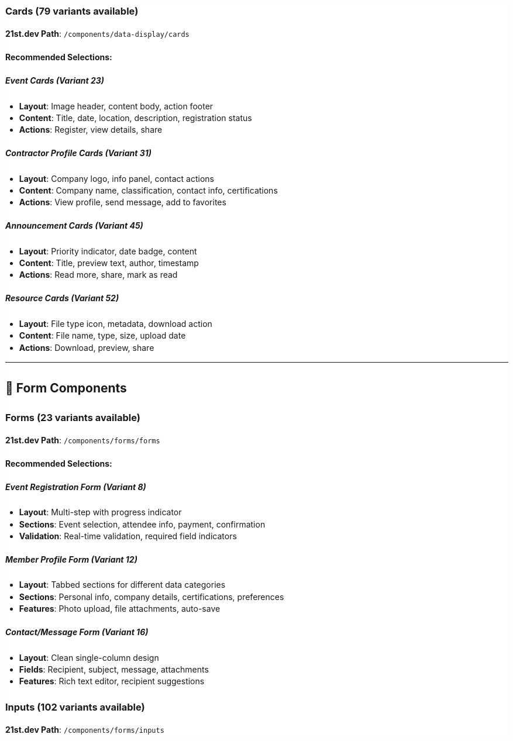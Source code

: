 ### Cards (79 variants available)
**21st.dev Path**: `/components/data-display/cards`

#### Recommended Selections:

##### Event Cards (Variant 23)
- **Layout**: Image header, content body, action footer
- **Content**: Title, date, location, description, registration status
- **Actions**: Register, view details, share

##### Contractor Profile Cards (Variant 31)
- **Layout**: Company logo, info panel, contact actions
- **Content**: Company name, classification, contact info, certifications
- **Actions**: View profile, send message, add to favorites

##### Announcement Cards (Variant 45)
- **Layout**: Priority indicator, date badge, content
- **Content**: Title, preview text, author, timestamp
- **Actions**: Read more, share, mark as read

##### Resource Cards (Variant 52)
- **Layout**: File type icon, metadata, download action
- **Content**: File name, type, size, upload date
- **Actions**: Download, preview, share

---

## 📝 Form Components

### Forms (23 variants available)
**21st.dev Path**: `/components/forms/forms`

#### Recommended Selections:

##### Event Registration Form (Variant 8)
- **Layout**: Multi-step with progress indicator
- **Sections**: Event selection, attendee info, payment, confirmation
- **Validation**: Real-time validation, required field indicators

##### Member Profile Form (Variant 12)
- **Layout**: Tabbed sections for different data categories
- **Sections**: Personal info, company details, certifications, preferences
- **Features**: Photo upload, file attachments, auto-save

##### Contact/Message Form (Variant 16)
- **Layout**: Clean single-column design
- **Fields**: Recipient, subject, message, attachments
- **Features**: Rich text editor, recipient suggestions

### Inputs (102 variants available)
**21st.dev Path**: `/components/forms/inputs`
